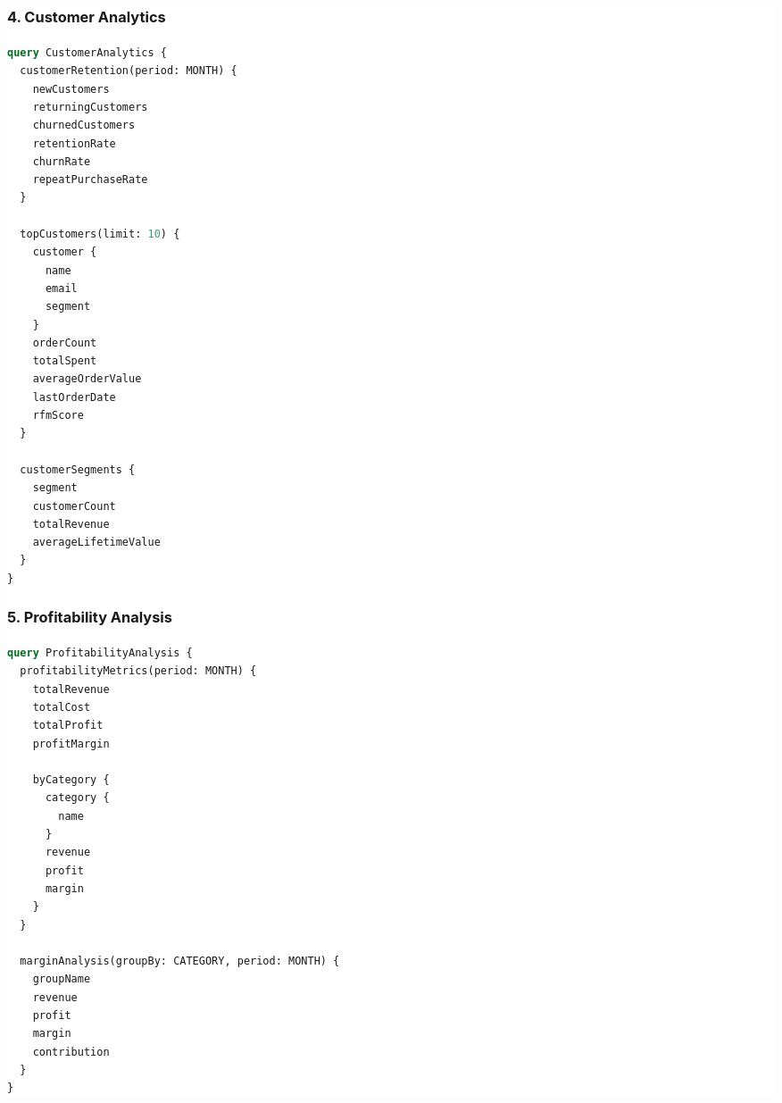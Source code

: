 ### 4. Customer Analytics

```graphql
query CustomerAnalytics {
  customerRetention(period: MONTH) {
    newCustomers
    returningCustomers
    churnedCustomers
    retentionRate
    churnRate
    repeatPurchaseRate
  }

  topCustomers(limit: 10) {
    customer {
      name
      email
      segment
    }
    orderCount
    totalSpent
    averageOrderValue
    lastOrderDate
    rfmScore
  }

  customerSegments {
    segment
    customerCount
    totalRevenue
    averageLifetimeValue
  }
}
```

### 5. Profitability Analysis

```graphql
query ProfitabilityAnalysis {
  profitabilityMetrics(period: MONTH) {
    totalRevenue
    totalCost
    totalProfit
    profitMargin

    byCategory {
      category {
        name
      }
      revenue
      profit
      margin
    }
  }

  marginAnalysis(groupBy: CATEGORY, period: MONTH) {
    groupName
    revenue
    profit
    margin
    contribution
  }
}
```
